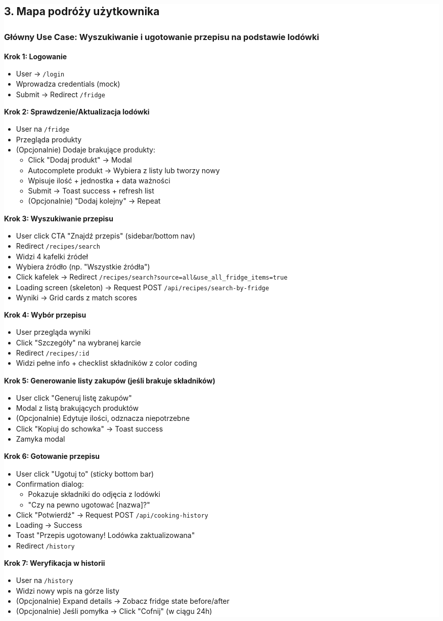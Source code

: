 ## 3. Mapa podróży użytkownika

### Główny Use Case: Wyszukiwanie i ugotowanie przepisu na podstawie lodówki

**Krok 1: Logowanie**
- User → `/login`
- Wprowadza credentials (mock)
- Submit → Redirect `/fridge`

**Krok 2: Sprawdzenie/Aktualizacja lodówki**
- User na `/fridge`
- Przegląda produkty
- (Opcjonalnie) Dodaje brakujące produkty:
  - Click "Dodaj produkt" → Modal
  - Autocomplete produkt → Wybiera z listy lub tworzy nowy
  - Wpisuje ilość + jednostka + data ważności
  - Submit → Toast success + refresh list
  - (Opcjonalnie) "Dodaj kolejny" → Repeat

**Krok 3: Wyszukiwanie przepisu**
- User click CTA "Znajdź przepis" (sidebar/bottom nav)
- Redirect `/recipes/search`
- Widzi 4 kafelki źródeł
- Wybiera źródło (np. "Wszystkie źródła")
- Click kafelek → Redirect `/recipes/search?source=all&use_all_fridge_items=true`
- Loading screen (skeleton) → Request POST `/api/recipes/search-by-fridge`
- Wyniki → Grid cards z match scores

**Krok 4: Wybór przepisu**
- User przegląda wyniki
- Click "Szczegóły" na wybranej karcie
- Redirect `/recipes/:id`
- Widzi pełne info + checklist składników z color coding

**Krok 5: Generowanie listy zakupów (jeśli brakuje składników)**
- User click "Generuj listę zakupów"
- Modal z listą brakujących produktów
- (Opcjonalnie) Edytuje ilości, odznacza niepotrzebne
- Click "Kopiuj do schowka" → Toast success
- Zamyka modal

**Krok 6: Gotowanie przepisu**
- User click "Ugotuj to" (sticky bottom bar)
- Confirmation dialog:
  - Pokazuje składniki do odjęcia z lodówki
  - "Czy na pewno ugotować [nazwa]?"
- Click "Potwierdź" → Request POST `/api/cooking-history`
- Loading → Success
- Toast "Przepis ugotowany! Lodówka zaktualizowana"
- Redirect `/history`

**Krok 7: Weryfikacja w historii**
- User na `/history`
- Widzi nowy wpis na górze listy
- (Opcjonalnie) Expand details → Zobacz fridge state before/after
- (Opcjonalnie) Jeśli pomyłka → Click "Cofnij" (w ciągu 24h)
